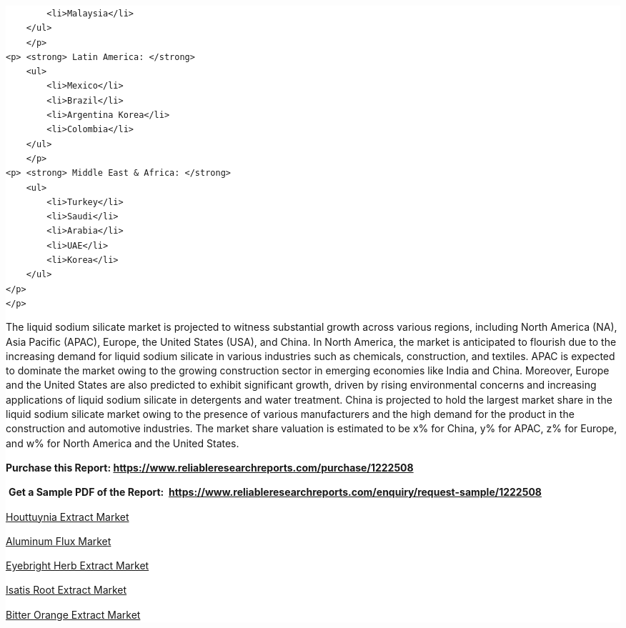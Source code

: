             <li>Malaysia</li>
        </ul>
        </p> 
    <p> <strong> Latin America: </strong>
        <ul>
            <li>Mexico</li>
            <li>Brazil</li>
            <li>Argentina Korea</li>
            <li>Colombia</li>
        </ul>
        </p> 
    <p> <strong> Middle East & Africa: </strong>
        <ul>
            <li>Turkey</li>
            <li>Saudi</li>
            <li>Arabia</li>
            <li>UAE</li>
            <li>Korea</li>
        </ul>
    </p>
    </p>
<p><p>The liquid sodium silicate market is projected to witness substantial growth across various regions, including North America (NA), Asia Pacific (APAC), Europe, the United States (USA), and China. In North America, the market is anticipated to flourish due to the increasing demand for liquid sodium silicate in various industries such as chemicals, construction, and textiles. APAC is expected to dominate the market owing to the growing construction sector in emerging economies like India and China. Moreover, Europe and the United States are also predicted to exhibit significant growth, driven by rising environmental concerns and increasing applications of liquid sodium silicate in detergents and water treatment. China is projected to hold the largest market share in the liquid sodium silicate market owing to the presence of various manufacturers and the high demand for the product in the construction and automotive industries. The market share valuation is estimated to be x% for China, y% for APAC, z% for Europe, and w% for North America and the United States.</p></p>
<p><strong>Purchase this Report: <a href="https://www.reliableresearchreports.com/purchase/1222508">https://www.reliableresearchreports.com/purchase/1222508</a></strong></p>
<p>&nbsp;<strong>Get a Sample PDF of the Report:&nbsp;&nbsp;<a href="https://www.reliableresearchreports.com/enquiry/request-sample/1222508">https://www.reliableresearchreports.com/enquiry/request-sample/1222508</a></strong></p>
<p><strong></strong></p>
<p><p><a href="https://github.com/prosalinda88/Market-Research-Report-List-1/blob/main/houttuynia-extract-market.md">Houttuynia Extract Market</a></p><p><a href="https://github.com/abbypearson7765/Market-Research-Report-List-1/blob/main/aluminum-flux-market.md">Aluminum Flux Market</a></p><p><a href="https://github.com/jonneygiverf/Market-Research-Report-List-1/blob/main/eyebright-herb-extract-market.md">Eyebright Herb Extract Market</a></p><p><a href="https://github.com/dziulagalemab/Market-Research-Report-List-1/blob/main/isatis-root-extract-market.md">Isatis Root Extract Market</a></p><p><a href="https://github.com/amae102299/Market-Research-Report-List-1/blob/main/bitter-orange-extract-market.md">Bitter Orange Extract Market</a></p></p>